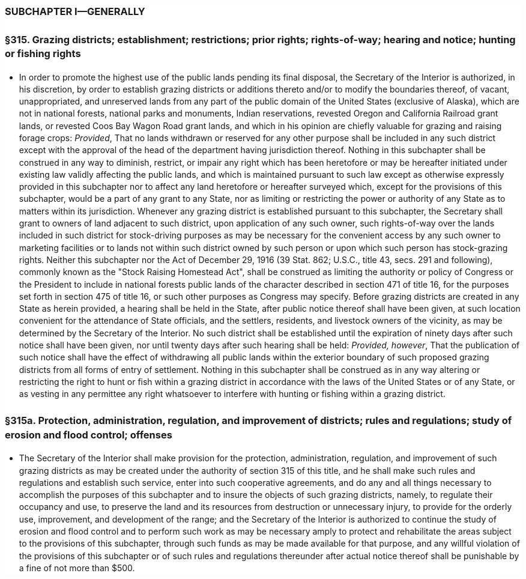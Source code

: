 ### SUBCHAPTER I—GENERALLY

### §315. Grazing districts; establishment; restrictions; prior rights; rights-of-way; hearing and notice; hunting or fishing rights
* In order to promote the highest use of the public lands pending its final disposal, the Secretary of the Interior is authorized, in his discretion, by order to establish grazing districts or additions thereto and/or to modify the boundaries thereof, of vacant, unappropriated, and unreserved lands from any part of the public domain of the United States (exclusive of Alaska), which are not in national forests, national parks and monuments, Indian reservations, revested Oregon and California Railroad grant lands, or revested Coos Bay Wagon Road grant lands, and which in his opinion are chiefly valuable for grazing and raising forage crops: _Provided_, That no lands withdrawn or reserved for any other purpose shall be included in any such district except with the approval of the head of the department having jurisdiction thereof. Nothing in this subchapter shall be construed in any way to diminish, restrict, or impair any right which has been heretofore or may be hereafter initiated under existing law validly affecting the public lands, and which is maintained pursuant to such law except as otherwise expressly provided in this subchapter nor to affect any land heretofore or hereafter surveyed which, except for the provisions of this subchapter, would be a part of any grant to any State, nor as limiting or restricting the power or authority of any State as to matters within its jurisdiction. Whenever any grazing district is established pursuant to this subchapter, the Secretary shall grant to owners of land adjacent to such district, upon application of any such owner, such rights-of-way over the lands included in such district for stock-driving purposes as may be necessary for the convenient access by any such owner to marketing facilities or to lands not within such district owned by such person or upon which such person has stock-grazing rights. Neither this subchapter nor the Act of December 29, 1916 (39 Stat. 862; U.S.C., title 43, secs. 291 and following), commonly known as the "Stock Raising Homestead Act", shall be construed as limiting the authority or policy of Congress or the President to include in national forests public lands of the character described in section 471 of title 16, for the purposes set forth in section 475 of title 16, or such other purposes as Congress may specify. Before grazing districts are created in any State as herein provided, a hearing shall be held in the State, after public notice thereof shall have been given, at such location convenient for the attendance of State officials, and the settlers, residents, and livestock owners of the vicinity, as may be determined by the Secretary of the Interior. No such district shall be established until the expiration of ninety days after such notice shall have been given, nor until twenty days after such hearing shall be held: _Provided, however_, That the publication of such notice shall have the effect of withdrawing all public lands within the exterior boundary of such proposed grazing districts from all forms of entry of settlement. Nothing in this subchapter shall be construed as in any way altering or restricting the right to hunt or fish within a grazing district in accordance with the laws of the United States or of any State, or as vesting in any permittee any right whatsoever to interfere with hunting or fishing within a grazing district.

### §315a. Protection, administration, regulation, and improvement of districts; rules and regulations; study of erosion and flood control; offenses
* The Secretary of the Interior shall make provision for the protection, administration, regulation, and improvement of such grazing districts as may be created under the authority of section 315 of this title, and he shall make such rules and regulations and establish such service, enter into such cooperative agreements, and do any and all things necessary to accomplish the purposes of this subchapter and to insure the objects of such grazing districts, namely, to regulate their occupancy and use, to preserve the land and its resources from destruction or unnecessary injury, to provide for the orderly use, improvement, and development of the range; and the Secretary of the Interior is authorized to continue the study of erosion and flood control and to perform such work as may be necessary amply to protect and rehabilitate the areas subject to the provisions of this subchapter, through such funds as may be made available for that purpose, and any willful violation of the provisions of this subchapter or of such rules and regulations thereunder after actual notice thereof shall be punishable by a fine of not more than $500.
